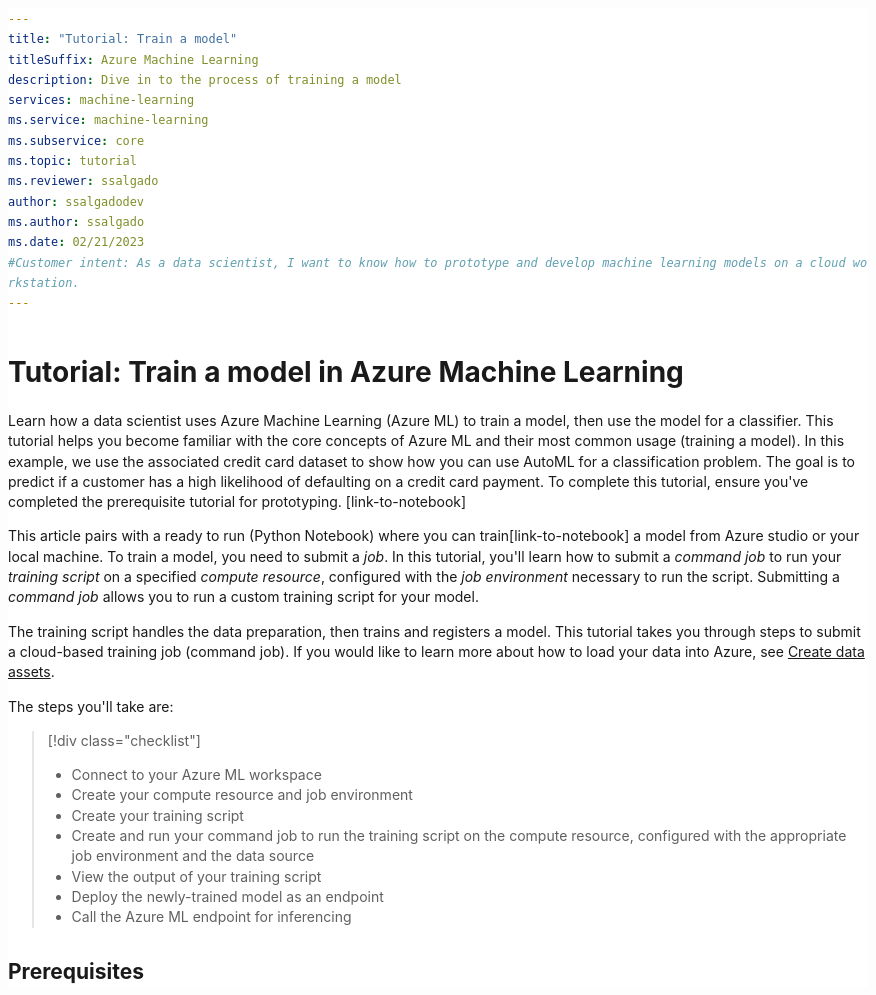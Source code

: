 ```yaml
---
title: "Tutorial: Train a model"
titleSuffix: Azure Machine Learning
description: Dive in to the process of training a model  
services: machine-learning
ms.service: machine-learning
ms.subservice: core
ms.topic: tutorial
ms.reviewer: ssalgado
author: ssalgadodev
ms.author: ssalgado
ms.date: 02/21/2023
#Customer intent: As a data scientist, I want to know how to prototype and develop machine learning models on a cloud workstation.
---
```


# Tutorial: Train a model in Azure Machine Learning

Learn how a data scientist uses Azure Machine Learning (Azure ML) to train a model, then use the model for a classifier. This tutorial helps you become familiar with the core concepts of Azure ML and their most common usage (training a model). In this example, we use the associated credit card dataset to show how you can use AutoML for a classification problem. The goal is to predict if a customer has a high likelihood of defaulting on a credit card payment. To complete this tutorial, ensure you've completed the prerequisite tutorial for prototyping. [link-to-notebook]

This article pairs with a ready to run (Python Notebook) where you can train[link-to-notebook] a model from Azure studio or your local machine. To train a model, you need to submit a *job*. In this tutorial, you'll learn how to submit a *command job* to run your *training script* on a specified *compute resource*, configured with the *job environment* necessary to run the script. Submitting a *command job* allows you to run a custom training script for your model. 

The training script handles the data preparation, then trains and registers a model. This tutorial takes you through steps to submit a cloud-based training job (command job). If you would like to learn more about how to load your data into Azure, see [Create data assets](how-to-create-data-assets.md).

The steps you'll take are:

> [!div class="checklist"]
> * Connect to your Azure ML workspace
> * Create your compute resource and job environment
> * Create your training script
> * Create and run your command job to run the training script on the compute resource, configured with the appropriate job environment and the data source
> * View the output of your training script
> * Deploy the newly-trained model as an endpoint
> * Call the Azure ML endpoint for inferencing

## Prerequisites
